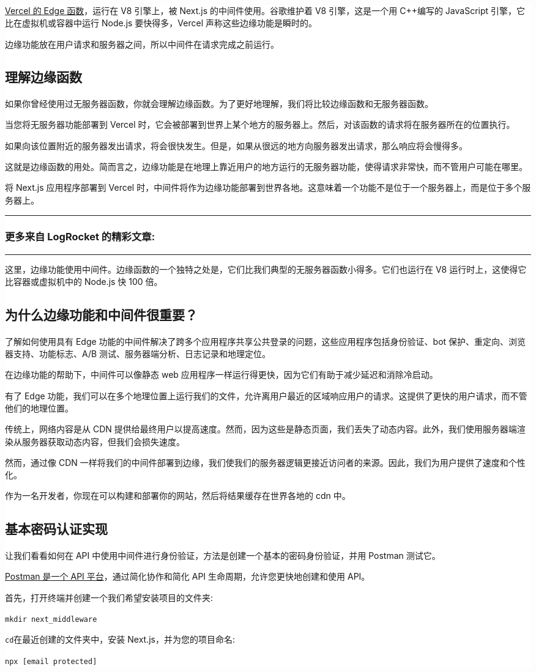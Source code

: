 [Vercel 的 Edge 函数](https://blog.logrocket.com/deploy-react-app-for-free-using-vercel/)，运行在 V8 引擎上，被 Next.js 的中间件使用。谷歌维护着 V8 引擎，这是一个用 C++编写的 JavaScript 引擎，它比在虚拟机或容器中运行 Node.js 要快得多，Vercel 声称这些边缘功能是瞬时的。

边缘功能放在用户请求和服务器之间，所以中间件在请求完成之前运行。

## 理解边缘函数

如果你曾经使用过无服务器函数，你就会理解边缘函数。为了更好地理解，我们将比较边缘函数和无服务器函数。

当您将无服务器功能部署到 Vercel 时，它会被部署到世界上某个地方的服务器上。然后，对该函数的请求将在服务器所在的位置执行。

如果向该位置附近的服务器发出请求，将会很快发生。但是，如果从很远的地方向服务器发出请求，那么响应将会慢得多。

这就是边缘函数的用处。简而言之，边缘功能是在地理上靠近用户的地方运行的无服务器功能，使得请求非常快，而不管用户可能在哪里。

将 Next.js 应用程序部署到 Vercel 时，中间件将作为边缘功能部署到世界各地。这意味着一个功能不是位于一个服务器上，而是位于多个服务器上。

* * *

### 更多来自 LogRocket 的精彩文章:

* * *

这里，边缘功能使用中间件。边缘函数的一个独特之处是，它们比我们典型的无服务器函数小得多。它们也运行在 V8 运行时上，这使得它比容器或虚拟机中的 Node.js 快 100 倍。

## 为什么边缘功能和中间件很重要？

了解如何使用具有 Edge 功能的中间件解决了跨多个应用程序共享公共登录的问题，这些应用程序包括身份验证、bot 保护、重定向、浏览器支持、功能标志、A/B 测试、服务器端分析、日志记录和地理定位。

在边缘功能的帮助下，中间件可以像静态 web 应用程序一样运行得更快，因为它们有助于减少延迟和消除冷启动。

有了 Edge 功能，我们可以在多个地理位置上运行我们的文件，允许离用户最近的区域响应用户的请求。这提供了更快的用户请求，而不管他们的地理位置。

传统上，网络内容是从 CDN 提供给最终用户以提高速度。然而，因为这些是静态页面，我们丢失了动态内容。此外，我们使用服务器端渲染从服务器获取动态内容，但我们会损失速度。

然而，通过像 CDN 一样将我们的中间件部署到边缘，我们使我们的服务器逻辑更接近访问者的来源。因此，我们为用户提供了速度和个性化。

作为一名开发者，你现在可以构建和部署你的网站，然后将结果缓存在世界各地的 cdn 中。

## 基本密码认证实现

让我们看看如何在 API 中使用中间件进行身份验证，方法是创建一个基本的密码身份验证，并用 Postman 测试它。

[Postman 是一个 API 平台](https://www.postman.com/downloads/)，通过简化协作和简化 API 生命周期，允许您更快地创建和使用 API。

首先，打开终端并创建一个我们希望安装项目的文件夹:

```
mkdir next_middleware

```

`cd`在最近创建的文件夹中，安装 Next.js，并为您的项目命名:

```
npx [email protected]

```
